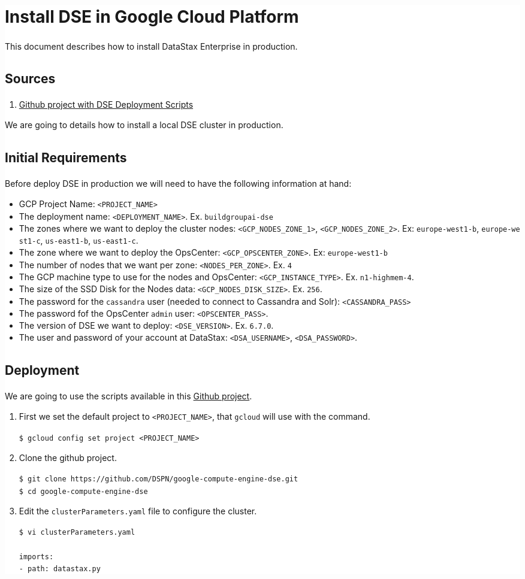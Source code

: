 # Install DSE in Google Cloud Platform

This document describes how to install DataStax Enterprise in production.

## Sources

1. [Github project with DSE Deployment Scripts](https://github.com/DSPN/google-compute-engine-dse)

We are going to details how to install a local DSE cluster in production.

## Initial Requirements

Before deploy DSE in production we will need to have the following information at hand:

- GCP Project Name: `<PROJECT_NAME>`
- The deployment name: `<DEPLOYMENT_NAME>`. Ex. `buildgroupai-dse`
- The zones where we want to deploy the cluster nodes: `<GCP_NODES_ZONE_1>`, `<GCP_NODES_ZONE_2>`. Ex: `europe-west1-b`, `europe-west1-c`, `us-east1-b`, `us-east1-c`.
- The zone where we want to deploy the OpsCenter: `<GCP_OPSCENTER_ZONE>`. Ex: `europe-west1-b`
- The number of nodes that we want per zone: `<NODES_PER_ZONE>`. Ex. `4`
- The GCP machine type to use for the nodes and OpsCenter: `<GCP_INSTANCE_TYPE>`. Ex. `n1-highmem-4`.
- The size of the SSD Disk for the Nodes data: `<GCP_NODES_DISK_SIZE>`. Ex. `256`.
- The password for the `cassandra` user (needed to connect to Cassandra and Solr): `<CASSANDRA_PASS>` 
- The password fof the OpsCenter `admin` user: `<OPSCENTER_PASS>`.
- The version of DSE we want to deploy: `<DSE_VERSION>`. Ex. `6.7.0`.
- The user and password of your account at DataStax: `<DSA_USERNAME>`, `<DSA_PASSWORD>`.

## Deployment

We are going to use the scripts available in this [Github project](https://github.com/DSPN/google-compute-engine-dse).

1. First we set the default project to `<PROJECT_NAME>`, that `gcloud` will use with the command. 

    ```
    $ gcloud config set project <PROJECT_NAME>
    ```
    
2. Clone the github project.

    ```
    $ git clone https://github.com/DSPN/google-compute-engine-dse.git
    $ cd google-compute-engine-dse
    ```

3. Edit the `clusterParameters.yaml` file to configure the cluster. 

    ```
    $ vi clusterParameters.yaml
     
    imports:
    - path: datastax.py
